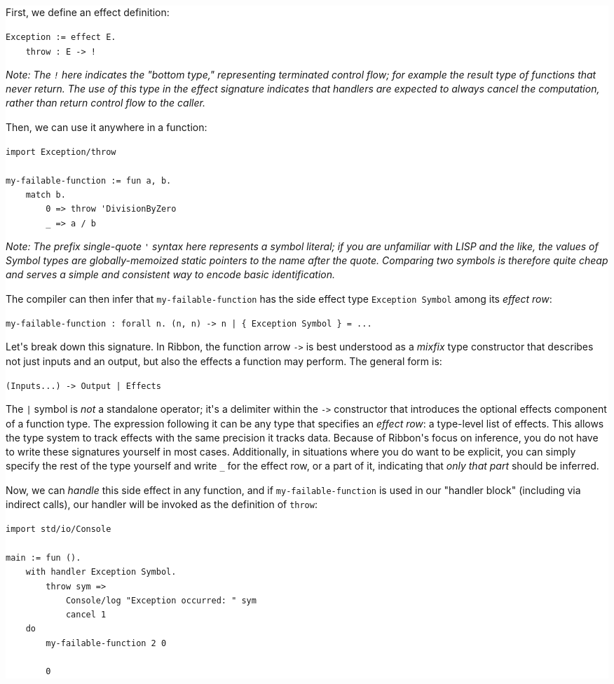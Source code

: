 First, we define an effect definition:
```ribbon
Exception := effect E.
    throw : E -> !
```

_Note: The `!` here indicates the "bottom type," representing terminated control flow; for example the result type of functions that never return. The use of this type in the effect signature indicates that handlers are expected to always cancel the computation, rather than return control flow to the caller._

Then, we can use it anywhere in a function:
```ribbon
import Exception/throw

my-failable-function := fun a, b.
    match b.
        0 => throw 'DivisionByZero
        _ => a / b
```
_Note: The prefix single-quote `'` syntax here represents a symbol literal; if you are unfamiliar with LISP and the like, the values of Symbol types are globally-memoized static pointers to the name after the quote. Comparing two symbols is therefore quite cheap and serves a simple and consistent way to encode basic identification._

The compiler can then infer that `my-failable-function` has the side effect type `Exception Symbol` among its *effect row*:
```ribbon
my-failable-function : forall n. (n, n) -> n | { Exception Symbol } = ...
```

Let's break down this signature. In Ribbon, the function arrow `->` is best understood as a *mixfix* type constructor
that describes not just inputs and an output, but also the effects a function may perform. The general form is:
```ribbon
(Inputs...) -> Output | Effects
```

The `|` symbol is *not* a standalone operator; it's a delimiter within the `->` constructor that introduces the optional
effects component of a function type. The expression following it can be any type that specifies an *effect row*: a
type-level list of effects. This allows the type system to track effects with the same precision it tracks data. Because
of Ribbon's focus on inference, you do not have to write these signatures yourself in most cases. Additionally, in
situations where you do want to be explicit, you can simply specify the rest of the type yourself and write `_` for the
effect row, or a part of it, indicating that *only that part* should be inferred.

Now, we can *handle* this side effect in any function, and if `my-failable-function` is used in our "handler block"
(including via indirect calls), our handler will be invoked as the definition of `throw`:
```ribbon
import std/io/Console

main := fun ().
    with handler Exception Symbol.
        throw sym =>
            Console/log "Exception occurred: " sym
            cancel 1
    do
        my-failable-function 2 0

        0
```
